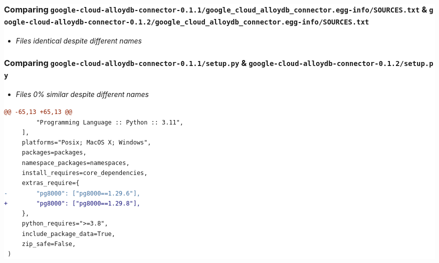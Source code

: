 ### Comparing `google-cloud-alloydb-connector-0.1.1/google_cloud_alloydb_connector.egg-info/SOURCES.txt` & `google-cloud-alloydb-connector-0.1.2/google_cloud_alloydb_connector.egg-info/SOURCES.txt`

 * *Files identical despite different names*

### Comparing `google-cloud-alloydb-connector-0.1.1/setup.py` & `google-cloud-alloydb-connector-0.1.2/setup.py`

 * *Files 0% similar despite different names*

```diff
@@ -65,13 +65,13 @@
         "Programming Language :: Python :: 3.11",
     ],
     platforms="Posix; MacOS X; Windows",
     packages=packages,
     namespace_packages=namespaces,
     install_requires=core_dependencies,
     extras_require={
-        "pg8000": ["pg8000==1.29.6"],
+        "pg8000": ["pg8000==1.29.8"],
     },
     python_requires=">=3.8",
     include_package_data=True,
     zip_safe=False,
 )
```

